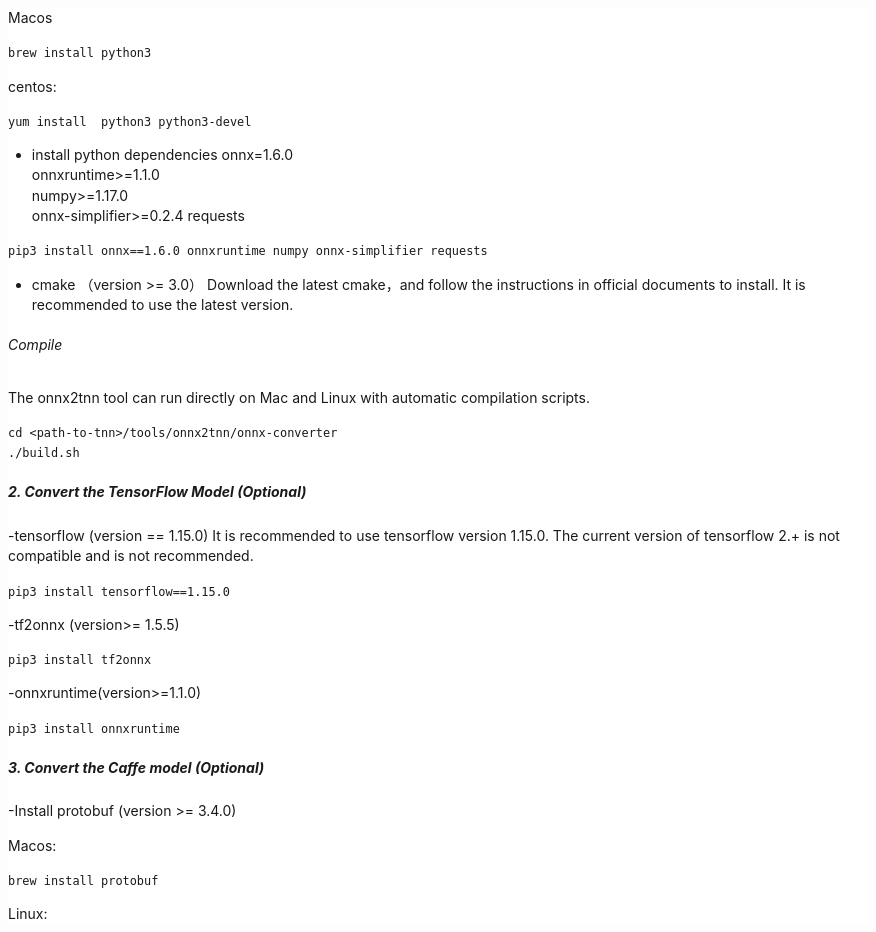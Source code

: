 Macos
```shell script
brew install python3
```
centos:
```shell script
yum install  python3 python3-devel
```

- install python dependencies
onnx=1.6.0  
onnxruntime>=1.1.0   
numpy>=1.17.0  
onnx-simplifier>=0.2.4 
requests
```shell script
pip3 install onnx==1.6.0 onnxruntime numpy onnx-simplifier requests
```

- cmake （version >= 3.0）
Download the latest cmake，and follow the instructions in official documents to install.
It is recommended to use the latest version.

###### Compile
The onnx2tnn tool can run directly on Mac and Linux with automatic compilation scripts.
 ```shell script
cd <path-to-tnn>/tools/onnx2tnn/onnx-converter
./build.sh
 ```

##### 2. Convert the TensorFlow Model (Optional)

-tensorflow (version == 1.15.0)
It is recommended to use tensorflow version 1.15.0. The current version of tensorflow 2.+ is not compatible and is not recommended.
```shell script
pip3 install tensorflow==1.15.0
```

-tf2onnx (version>= 1.5.5)
```shell script
pip3 install tf2onnx
```
-onnxruntime(version>=1.1.0)
```shell script
pip3 install onnxruntime
```
##### 3. Convert the Caffe model (Optional)

-Install protobuf (version >= 3.4.0)

Macos:
```shell script
brew install protobuf
```

Linux:

